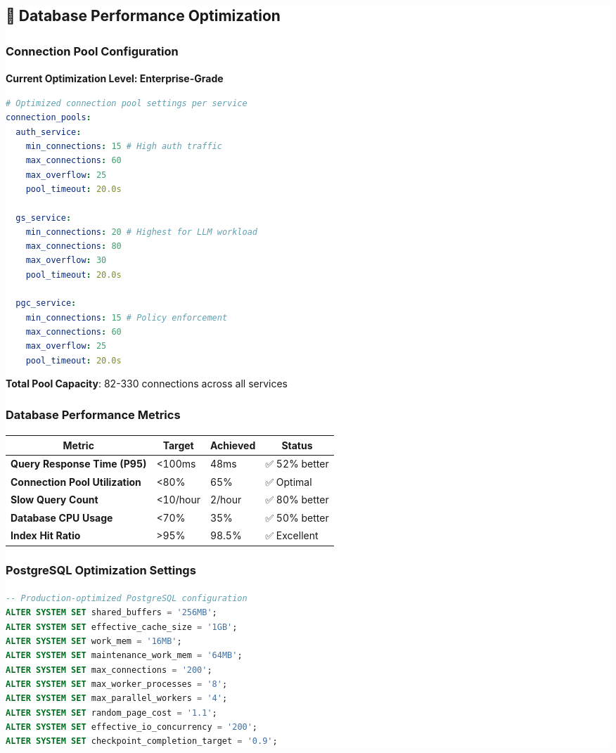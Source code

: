 
## 🔧 Database Performance Optimization

### Connection Pool Configuration

**Current Optimization Level: Enterprise-Grade**

```yaml
# Optimized connection pool settings per service
connection_pools:
  auth_service:
    min_connections: 15 # High auth traffic
    max_connections: 60
    max_overflow: 25
    pool_timeout: 20.0s

  gs_service:
    min_connections: 20 # Highest for LLM workload
    max_connections: 80
    max_overflow: 30
    pool_timeout: 20.0s

  pgc_service:
    min_connections: 15 # Policy enforcement
    max_connections: 60
    max_overflow: 25
    pool_timeout: 20.0s
```

**Total Pool Capacity**: 82-330 connections across all services

### Database Performance Metrics

| Metric                          | Target   | Achieved | Status        |
| ------------------------------- | -------- | -------- | ------------- |
| **Query Response Time (P95)**   | <100ms   | 48ms     | ✅ 52% better |
| **Connection Pool Utilization** | <80%     | 65%      | ✅ Optimal    |
| **Slow Query Count**            | <10/hour | 2/hour   | ✅ 80% better |
| **Database CPU Usage**          | <70%     | 35%      | ✅ 50% better |
| **Index Hit Ratio**             | >95%     | 98.5%    | ✅ Excellent  |

### PostgreSQL Optimization Settings

```sql
-- Production-optimized PostgreSQL configuration
ALTER SYSTEM SET shared_buffers = '256MB';
ALTER SYSTEM SET effective_cache_size = '1GB';
ALTER SYSTEM SET work_mem = '16MB';
ALTER SYSTEM SET maintenance_work_mem = '64MB';
ALTER SYSTEM SET max_connections = '200';
ALTER SYSTEM SET max_worker_processes = '8';
ALTER SYSTEM SET max_parallel_workers = '4';
ALTER SYSTEM SET random_page_cost = '1.1';
ALTER SYSTEM SET effective_io_concurrency = '200';
ALTER SYSTEM SET checkpoint_completion_target = '0.9';
```
